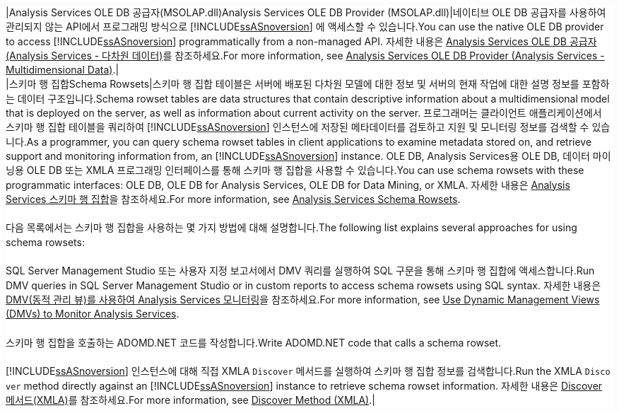 |<span data-ttu-id="d9331-165">Analysis Services OLE DB 공급자(MSOLAP.dll)</span><span class="sxs-lookup"><span data-stu-id="d9331-165">Analysis Services OLE DB Provider (MSOLAP.dll)</span></span>|<span data-ttu-id="d9331-166">네이티브 OLE DB 공급자를 사용하여 관리되지 않는 API에서 프로그래밍 방식으로 [!INCLUDE[ssASnoversion](../../../includes/ssasnoversion-md.md)] 에 액세스할 수 있습니다.</span><span class="sxs-lookup"><span data-stu-id="d9331-166">You can use the native OLE DB provider to access [!INCLUDE[ssASnoversion](../../../includes/ssasnoversion-md.md)] programmatically from a non-managed API.</span></span> <span data-ttu-id="d9331-167">자세한 내용은 [Analysis Services OLE DB 공급자&#40;Analysis Services - 다차원 데이터&#41;](../../dev-guide/analysis-services-ole-db-provider-analysis-services-multidimensional-data.md)를 참조하세요.</span><span class="sxs-lookup"><span data-stu-id="d9331-167">For more information, see [Analysis Services OLE DB Provider &#40;Analysis Services - Multidimensional Data&#41;](../../dev-guide/analysis-services-ole-db-provider-analysis-services-multidimensional-data.md).</span></span>|  
|<span data-ttu-id="d9331-168">스키마 행 집합</span><span class="sxs-lookup"><span data-stu-id="d9331-168">Schema Rowsets</span></span>|<span data-ttu-id="d9331-169">스키마 행 집합 테이블은 서버에 배포된 다차원 모델에 대한 정보 및 서버의 현재 작업에 대한 설명 정보를 포함하는 데이터 구조입니다.</span><span class="sxs-lookup"><span data-stu-id="d9331-169">Schema rowset tables are data structures that contain descriptive information about a multidimensional model that is deployed on the server, as well as information about current activity on the server.</span></span> <span data-ttu-id="d9331-170">프로그래머는 클라이언트 애플리케이션에서 스키마 행 집합 테이블을 쿼리하여 [!INCLUDE[ssASnoversion](../../../includes/ssasnoversion-md.md)] 인스턴스에 저장된 메타데이터를 검토하고 지원 및 모니터링 정보를 검색할 수 있습니다.</span><span class="sxs-lookup"><span data-stu-id="d9331-170">As a programmer, you can query schema rowset tables in client applications to examine metadata stored on, and retrieve support and monitoring information from, an [!INCLUDE[ssASnoversion](../../../includes/ssasnoversion-md.md)] instance.</span></span> <span data-ttu-id="d9331-171">OLE DB, Analysis Services용 OLE DB, 데이터 마이닝용 OLE DB 또는 XMLA 프로그래밍 인터페이스를 통해 스키마 행 집합을 사용할 수 있습니다.</span><span class="sxs-lookup"><span data-stu-id="d9331-171">You can use schema rowsets with these programmatic interfaces: OLE DB, OLE DB for Analysis Services, OLE DB for Data Mining, or XMLA.</span></span> <span data-ttu-id="d9331-172">자세한 내용은 [Analysis Services 스키마 행 집합](https://docs.microsoft.com/bi-reference/schema-rowsets/analysis-services-schema-rowsets)을 참조하세요.</span><span class="sxs-lookup"><span data-stu-id="d9331-172">For more information, see [Analysis Services Schema Rowsets](https://docs.microsoft.com/bi-reference/schema-rowsets/analysis-services-schema-rowsets).</span></span><br /><br /> <span data-ttu-id="d9331-173">다음 목록에서는 스키마 행 집합을 사용하는 몇 가지 방법에 대해 설명합니다.</span><span class="sxs-lookup"><span data-stu-id="d9331-173">The following list explains several approaches for using schema rowsets:</span></span><br /><br /> <span data-ttu-id="d9331-174">SQL Server Management Studio 또는 사용자 지정 보고서에서 DMV 쿼리를 실행하여 SQL 구문을 통해 스키마 행 집합에 액세스합니다.</span><span class="sxs-lookup"><span data-stu-id="d9331-174">Run DMV queries in SQL Server Management Studio or in custom reports to access schema rowsets using SQL syntax.</span></span> <span data-ttu-id="d9331-175">자세한 내용은 [DMV&#40;동적 관리 뷰&#41;를 사용하여 Analysis Services 모니터링](../../instances/use-dynamic-management-views-dmvs-to-monitor-analysis-services.md)을 참조하세요.</span><span class="sxs-lookup"><span data-stu-id="d9331-175">For more information, see [Use Dynamic Management Views &#40;DMVs&#41; to Monitor Analysis Services](../../instances/use-dynamic-management-views-dmvs-to-monitor-analysis-services.md).</span></span><br /><br /> <span data-ttu-id="d9331-176">스키마 행 집합을 호출하는 ADOMD.NET 코드를 작성합니다.</span><span class="sxs-lookup"><span data-stu-id="d9331-176">Write ADOMD.NET code that calls a schema rowset.</span></span><br /><br /> <span data-ttu-id="d9331-177">[!INCLUDE[ssASnoversion](../../../includes/ssasnoversion-md.md)] 인스턴스에 대해 직접 XMLA `Discover` 메서드를 실행하여 스키마 행 집합 정보를 검색합니다.</span><span class="sxs-lookup"><span data-stu-id="d9331-177">Run the XMLA `Discover` method directly against an [!INCLUDE[ssASnoversion](../../../includes/ssasnoversion-md.md)] instance to retrieve schema rowset information.</span></span> <span data-ttu-id="d9331-178">자세한 내용은 [Discover 메서드&#40;XMLA&#41;](https://docs.microsoft.com/bi-reference/xmla/xml-elements-methods-discover)를 참조하세요.</span><span class="sxs-lookup"><span data-stu-id="d9331-178">For more information, see [Discover Method &#40;XMLA&#41;](https://docs.microsoft.com/bi-reference/xmla/xml-elements-methods-discover).</span></span>|  